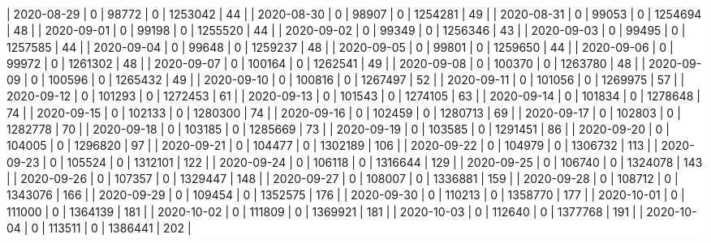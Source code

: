 | 2020-08-29 | 0 | 98772 | 0 | 1253042 | 44 |
| 2020-08-30 | 0 | 98907 | 0 | 1254281 | 49 |
| 2020-08-31 | 0 | 99053 | 0 | 1254694 | 48 |
| 2020-09-01 | 0 | 99198 | 0 | 1255520 | 44 |
| 2020-09-02 | 0 | 99349 | 0 | 1256346 | 43 |
| 2020-09-03 | 0 | 99495 | 0 | 1257585 | 44 |
| 2020-09-04 | 0 | 99648 | 0 | 1259237 | 48 |
| 2020-09-05 | 0 | 99801 | 0 | 1259650 | 44 |
| 2020-09-06 | 0 | 99972 | 0 | 1261302 | 48 |
| 2020-09-07 | 0 | 100164 | 0 | 1262541 | 49 |
| 2020-09-08 | 0 | 100370 | 0 | 1263780 | 48 |
| 2020-09-09 | 0 | 100596 | 0 | 1265432 | 49 |
| 2020-09-10 | 0 | 100816 | 0 | 1267497 | 52 |
| 2020-09-11 | 0 | 101056 | 0 | 1269975 | 57 |
| 2020-09-12 | 0 | 101293 | 0 | 1272453 | 61 |
| 2020-09-13 | 0 | 101543 | 0 | 1274105 | 63 |
| 2020-09-14 | 0 | 101834 | 0 | 1278648 | 74 |
| 2020-09-15 | 0 | 102133 | 0 | 1280300 | 74 |
| 2020-09-16 | 0 | 102459 | 0 | 1280713 | 69 |
| 2020-09-17 | 0 | 102803 | 0 | 1282778 | 70 |
| 2020-09-18 | 0 | 103185 | 0 | 1285669 | 73 |
| 2020-09-19 | 0 | 103585 | 0 | 1291451 | 86 |
| 2020-09-20 | 0 | 104005 | 0 | 1296820 | 97 |
| 2020-09-21 | 0 | 104477 | 0 | 1302189 | 106 |
| 2020-09-22 | 0 | 104979 | 0 | 1306732 | 113 |
| 2020-09-23 | 0 | 105524 | 0 | 1312101 | 122 |
| 2020-09-24 | 0 | 106118 | 0 | 1316644 | 129 |
| 2020-09-25 | 0 | 106740 | 0 | 1324078 | 143 |
| 2020-09-26 | 0 | 107357 | 0 | 1329447 | 148 |
| 2020-09-27 | 0 | 108007 | 0 | 1336881 | 159 |
| 2020-09-28 | 0 | 108712 | 0 | 1343076 | 166 |
| 2020-09-29 | 0 | 109454 | 0 | 1352575 | 176 |
| 2020-09-30 | 0 | 110213 | 0 | 1358770 | 177 |
| 2020-10-01 | 0 | 111000 | 0 | 1364139 | 181 |
| 2020-10-02 | 0 | 111809 | 0 | 1369921 | 181 |
| 2020-10-03 | 0 | 112640 | 0 | 1377768 | 191 |
| 2020-10-04 | 0 | 113511 | 0 | 1386441 | 202 |